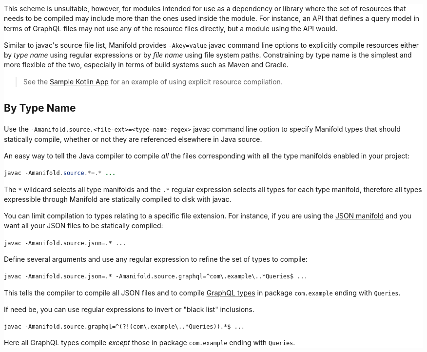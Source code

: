 This scheme is unsuitable, however, for modules intended for use as a dependency or library where the set of resources that
needs to be compiled may include more than the ones used inside the module. For instance, an API that defines a query
model in terms of GraphQL files may not use any of the resource files directly, but a module using the API would.

Similar to javac's source file list, Manifold provides `-Akey=value` javac command line options to explicitly compile
resources either by _type name_ using regular expressions or by _file name_ using file system paths. Constraining by
type name is the simplest and more flexible of the two, especially in terms of build systems such as Maven and Gradle.

>See the [Sample Kotlin App](https://github.com/manifold-systems/manifold-sample-kotlin-app) for an example of using
>explicit resource compilation.

## By Type Name

Use the `-Amanifold.source.<file-ext>=<type-name-regex>` javac command line option to specify Manifold types that should
statically compile, whether or not they are referenced elsewhere in Java source. 

An easy way to tell the Java compiler to compile *all* the files corresponding with all the type manifolds enabled in
your project:
```java
javac -Amanifold.source.*=.* ...
```
The `*` wildcard selects all type manifolds and the `.*` regular expression selects all types for each type manifold,
therefore all types expressible through Manifold are statically compiled to disk with javac. 

You can limit compilation to types relating to a specific file extension. For instance, if you are using the [JSON manifold](https://github.com/manifold-systems/manifold/tree/master/manifold-deps-parent/manifold-json)
and you want all your JSON files to be statically compiled:
```
javac -Amanifold.source.json=.* ...
```

Define several arguments and use any regular expression to refine the set of types to compile:
```
javac -Amanifold.source.json=.* -Amanifold.source.graphql=^com\.example\..*Queries$ ...
```
This tells the compiler to compile all JSON files and to compile [GraphQL types](https://github.com/manifold-systems/manifold/tree/master/manifold-deps-parent/manifold-graphql)
in package `com.example` ending with `Queries`.

If need be, you can use regular expressions to invert or "black list" inclusions.
```
javac -Amanifold.source.graphql=^(?!(com\.example\..*Queries)).*$ ...
```
Here all GraphQL types compile _except_ those in package `com.example` ending with `Queries`.
 